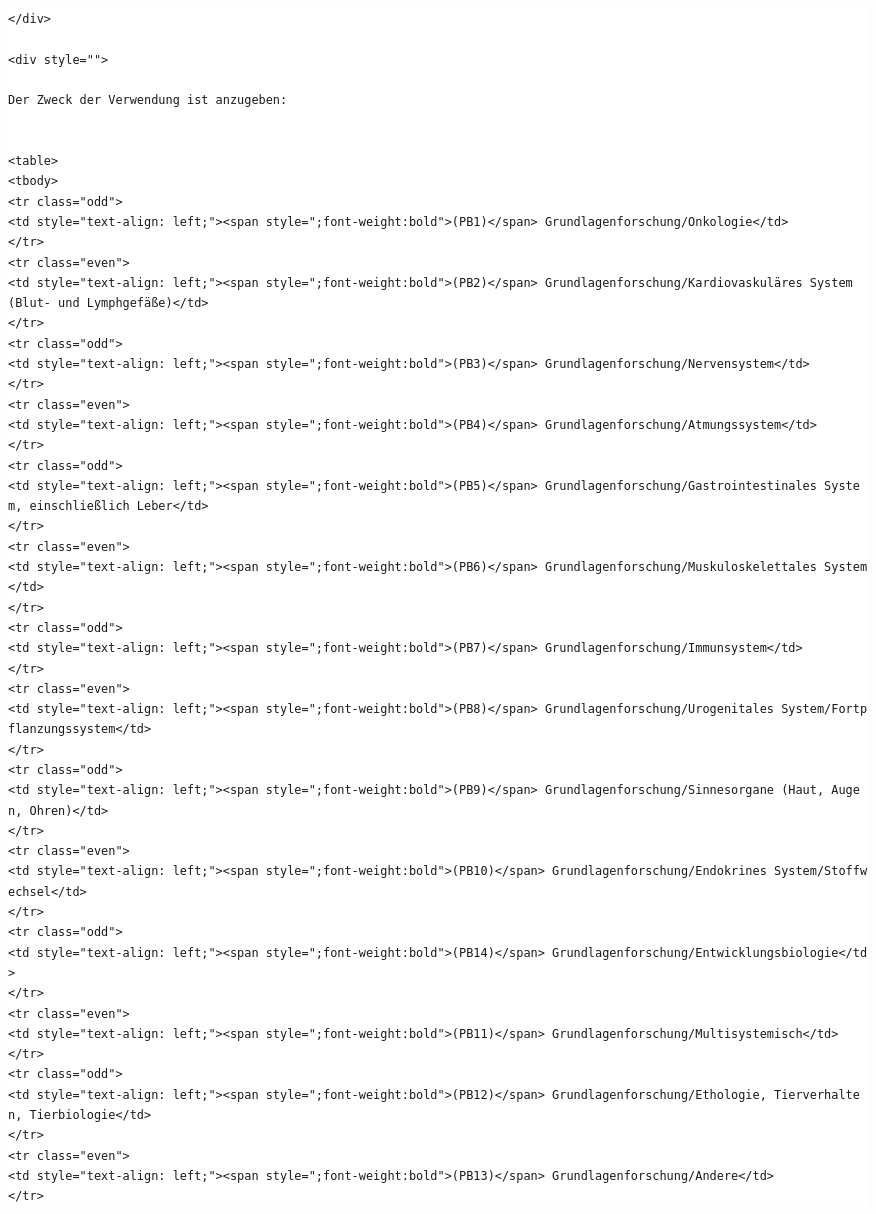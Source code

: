     
    </div>
    
    <div style="">
    
    Der Zweck der Verwendung ist anzugeben:  
      
    
    <table>
    <tbody>
    <tr class="odd">
    <td style="text-align: left;"><span style=";font-weight:bold">(PB1)</span> Grundlagenforschung/Onkologie</td>
    </tr>
    <tr class="even">
    <td style="text-align: left;"><span style=";font-weight:bold">(PB2)</span> Grundlagenforschung/Kardiovaskuläres System (Blut- und Lymphgefäße)</td>
    </tr>
    <tr class="odd">
    <td style="text-align: left;"><span style=";font-weight:bold">(PB3)</span> Grundlagenforschung/Nervensystem</td>
    </tr>
    <tr class="even">
    <td style="text-align: left;"><span style=";font-weight:bold">(PB4)</span> Grundlagenforschung/Atmungssystem</td>
    </tr>
    <tr class="odd">
    <td style="text-align: left;"><span style=";font-weight:bold">(PB5)</span> Grundlagenforschung/Gastrointestinales System, einschließlich Leber</td>
    </tr>
    <tr class="even">
    <td style="text-align: left;"><span style=";font-weight:bold">(PB6)</span> Grundlagenforschung/Muskuloskelettales System</td>
    </tr>
    <tr class="odd">
    <td style="text-align: left;"><span style=";font-weight:bold">(PB7)</span> Grundlagenforschung/Immunsystem</td>
    </tr>
    <tr class="even">
    <td style="text-align: left;"><span style=";font-weight:bold">(PB8)</span> Grundlagenforschung/Urogenitales System/Fortpflanzungssystem</td>
    </tr>
    <tr class="odd">
    <td style="text-align: left;"><span style=";font-weight:bold">(PB9)</span> Grundlagenforschung/Sinnesorgane (Haut, Augen, Ohren)</td>
    </tr>
    <tr class="even">
    <td style="text-align: left;"><span style=";font-weight:bold">(PB10)</span> Grundlagenforschung/Endokrines System/Stoffwechsel</td>
    </tr>
    <tr class="odd">
    <td style="text-align: left;"><span style=";font-weight:bold">(PB14)</span> Grundlagenforschung/Entwicklungsbiologie</td>
    </tr>
    <tr class="even">
    <td style="text-align: left;"><span style=";font-weight:bold">(PB11)</span> Grundlagenforschung/Multisystemisch</td>
    </tr>
    <tr class="odd">
    <td style="text-align: left;"><span style=";font-weight:bold">(PB12)</span> Grundlagenforschung/Ethologie, Tierverhalten, Tierbiologie</td>
    </tr>
    <tr class="even">
    <td style="text-align: left;"><span style=";font-weight:bold">(PB13)</span> Grundlagenforschung/Andere</td>
    </tr>